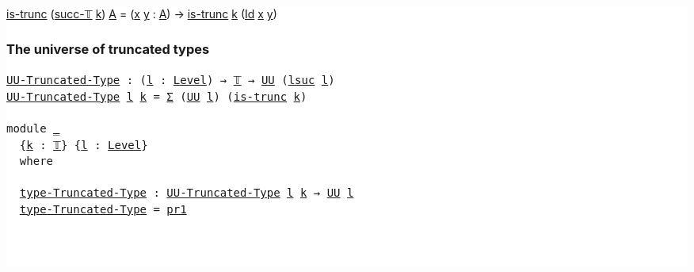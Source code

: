 <a id="1545" href="foundation-core.truncated-types.html#1466" class="Function">is-trunc</a> <a id="1554" class="Symbol">(</a><a id="1555" href="foundation-core.truncation-levels.html#419" class="InductiveConstructor">succ-𝕋</a> <a id="1562" href="foundation-core.truncated-types.html#1562" class="Bound">k</a><a id="1563" class="Symbol">)</a> <a id="1565" href="foundation-core.truncated-types.html#1565" class="Bound">A</a> <a id="1567" class="Symbol">=</a> <a id="1569" class="Symbol">(</a><a id="1570" href="foundation-core.truncated-types.html#1570" class="Bound">x</a> <a id="1572" href="foundation-core.truncated-types.html#1572" class="Bound">y</a> <a id="1574" class="Symbol">:</a> <a id="1576" href="foundation-core.truncated-types.html#1565" class="Bound">A</a><a id="1577" class="Symbol">)</a> <a id="1579" class="Symbol">→</a> <a id="1581" href="foundation-core.truncated-types.html#1466" class="Function">is-trunc</a> <a id="1590" href="foundation-core.truncated-types.html#1562" class="Bound">k</a> <a id="1592" class="Symbol">(</a><a id="1593" href="foundation-core.identity-types.html#641" class="Datatype">Id</a> <a id="1596" href="foundation-core.truncated-types.html#1570" class="Bound">x</a> <a id="1598" href="foundation-core.truncated-types.html#1572" class="Bound">y</a><a id="1599" class="Symbol">)</a>
</pre>
### The universe of truncated types

<pre class="Agda"><a id="UU-Truncated-Type"></a><a id="1651" href="foundation-core.truncated-types.html#1651" class="Function">UU-Truncated-Type</a> <a id="1669" class="Symbol">:</a> <a id="1671" class="Symbol">(</a><a id="1672" href="foundation-core.truncated-types.html#1672" class="Bound">l</a> <a id="1674" class="Symbol">:</a> <a id="1676" href="Agda.Primitive.html#597" class="Postulate">Level</a><a id="1681" class="Symbol">)</a> <a id="1683" class="Symbol">→</a> <a id="1685" href="foundation-core.truncation-levels.html#382" class="Datatype">𝕋</a> <a id="1687" class="Symbol">→</a> <a id="1689" href="foundation-core.universe-levels.html#222" class="Primitive">UU</a> <a id="1692" class="Symbol">(</a><a id="1693" href="Agda.Primitive.html#780" class="Primitive">lsuc</a> <a id="1698" href="foundation-core.truncated-types.html#1672" class="Bound">l</a><a id="1699" class="Symbol">)</a>
<a id="1701" href="foundation-core.truncated-types.html#1651" class="Function">UU-Truncated-Type</a> <a id="1719" href="foundation-core.truncated-types.html#1719" class="Bound">l</a> <a id="1721" href="foundation-core.truncated-types.html#1721" class="Bound">k</a> <a id="1723" class="Symbol">=</a> <a id="1725" href="foundation-core.dependent-pair-types.html#502" class="Record">Σ</a> <a id="1727" class="Symbol">(</a><a id="1728" href="foundation-core.universe-levels.html#222" class="Primitive">UU</a> <a id="1731" href="foundation-core.truncated-types.html#1719" class="Bound">l</a><a id="1732" class="Symbol">)</a> <a id="1734" class="Symbol">(</a><a id="1735" href="foundation-core.truncated-types.html#1466" class="Function">is-trunc</a> <a id="1744" href="foundation-core.truncated-types.html#1721" class="Bound">k</a><a id="1745" class="Symbol">)</a>

<a id="1748" class="Keyword">module</a> <a id="1755" href="foundation-core.truncated-types.html#1755" class="Module">_</a>
  <a id="1759" class="Symbol">{</a><a id="1760" href="foundation-core.truncated-types.html#1760" class="Bound">k</a> <a id="1762" class="Symbol">:</a> <a id="1764" href="foundation-core.truncation-levels.html#382" class="Datatype">𝕋</a><a id="1765" class="Symbol">}</a> <a id="1767" class="Symbol">{</a><a id="1768" href="foundation-core.truncated-types.html#1768" class="Bound">l</a> <a id="1770" class="Symbol">:</a> <a id="1772" href="Agda.Primitive.html#597" class="Postulate">Level</a><a id="1777" class="Symbol">}</a>
  <a id="1781" class="Keyword">where</a>
  
  <a id="1792" href="foundation-core.truncated-types.html#1792" class="Function">type-Truncated-Type</a> <a id="1812" class="Symbol">:</a> <a id="1814" href="foundation-core.truncated-types.html#1651" class="Function">UU-Truncated-Type</a> <a id="1832" href="foundation-core.truncated-types.html#1768" class="Bound">l</a> <a id="1834" href="foundation-core.truncated-types.html#1760" class="Bound">k</a> <a id="1836" class="Symbol">→</a> <a id="1838" href="foundation-core.universe-levels.html#222" class="Primitive">UU</a> <a id="1841" href="foundation-core.truncated-types.html#1768" class="Bound">l</a>
  <a id="1845" href="foundation-core.truncated-types.html#1792" class="Function">type-Truncated-Type</a> <a id="1865" class="Symbol">=</a> <a id="1867" href="foundation-core.dependent-pair-types.html#592" class="Field">pr1</a>
